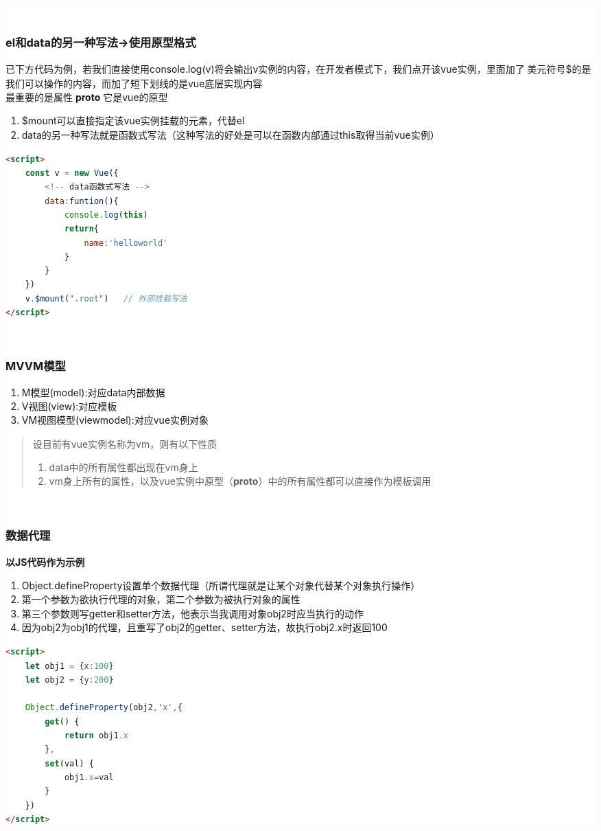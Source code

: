 <br>

### el和data的另一种写法->使用原型格式
已下方代码为例，若我们直接使用console.log(v)将会输出v实例的内容，在开发者模式下，我们点开该vue实例，里面加了
美元符号$的是我们可以操作的内容，而加了短下划线的是vue底层实现内容  
最重要的是属性 __proto__ 它是vue的原型  
1. $mount可以直接指定该vue实例挂载的元素，代替el
2. data的另一种写法就是函数式写法（这种写法的好处是可以在函数内部通过this取得当前vue实例）

```html
<script>
	const v = new Vue({
		<!-- data函数式写法 -->
		data:funtion(){
			console.log(this)
			return{
				name:'helloworld'
			}
		}
	})
	v.$mount(".root")	// 外部挂载写法
</script>
```

<br>

### MVVM模型
1. M模型(model):对应data内部数据
2. V视图(view):对应模板
3. VM视图模型(viewmodel):对应vue实例对象

> 设目前有vue实例名称为vm，则有以下性质  
> 1. data中的所有属性都出现在vm身上
> 2. vm身上所有的属性，以及vue实例中原型（__proto__）中的所有属性都可以直接作为模板调用

<br>

### 数据代理

**以JS代码作为示例**
1. Object.defineProperty设置单个数据代理（所谓代理就是让某个对象代替某个对象执行操作）
2. 第一个参数为欲执行代理的对象，第二个参数为被执行对象的属性
3. 第三个参数则写getter和setter方法，他表示当我调用对象obj2时应当执行的动作
4. 因为obj2为obj1的代理，且重写了obj2的getter、setter方法，故执行obj2.x时返回100

```html
<script>
	let obj1 = {x:100}
	let obj2 = {y:200}
	
	Object.defineProperty(obj2,'x',{
		get() {
			return obj1.x
		},
		set(val) {
			obj1.x=val
		}
	})
</script>
```
